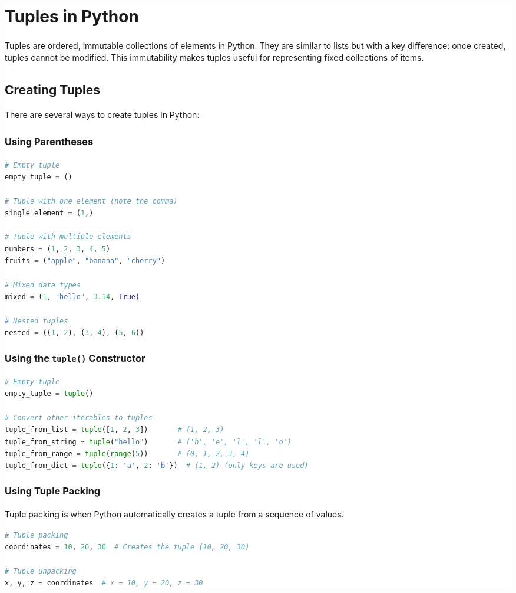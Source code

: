 # Tuples in Python

Tuples are ordered, immutable collections of elements in Python. They are similar to lists but with a key difference: once created, tuples cannot be modified. This immutability makes tuples useful for representing fixed collections of items.

## Creating Tuples

There are several ways to create tuples in Python:

### Using Parentheses

```python
# Empty tuple
empty_tuple = ()

# Tuple with one element (note the comma)
single_element = (1,)

# Tuple with multiple elements
numbers = (1, 2, 3, 4, 5)
fruits = ("apple", "banana", "cherry")

# Mixed data types
mixed = (1, "hello", 3.14, True)

# Nested tuples
nested = ((1, 2), (3, 4), (5, 6))
```

### Using the `tuple()` Constructor

```python
# Empty tuple
empty_tuple = tuple()

# Convert other iterables to tuples
tuple_from_list = tuple([1, 2, 3])       # (1, 2, 3)
tuple_from_string = tuple("hello")       # ('h', 'e', 'l', 'l', 'o')
tuple_from_range = tuple(range(5))       # (0, 1, 2, 3, 4)
tuple_from_dict = tuple({1: 'a', 2: 'b'})  # (1, 2) (only keys are used)
```

### Using Tuple Packing

Tuple packing is when Python automatically creates a tuple from a sequence of values.

```python
# Tuple packing
coordinates = 10, 20, 30  # Creates the tuple (10, 20, 30)

# Tuple unpacking
x, y, z = coordinates  # x = 10, y = 20, z = 30
```
